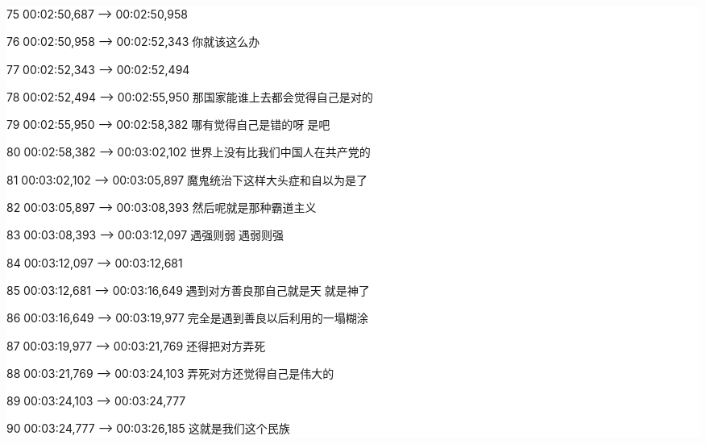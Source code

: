 75
00:02:50,687 –&gt; 00:02:50,958
 
76
00:02:50,958 –&gt; 00:02:52,343
你就该这么办
 
77
00:02:52,343 –&gt; 00:02:52,494
 
78
00:02:52,494 –&gt; 00:02:55,950
那国家能谁上去都会觉得自己是对的
 
79
00:02:55,950 –&gt; 00:02:58,382
哪有觉得自己是错的呀 是吧
 
80
00:02:58,382 –&gt; 00:03:02,102
世界上没有比我们中国人在共产党的
 
81
00:03:02,102 –&gt; 00:03:05,897
魔鬼统治下这样大头症和自以为是了
 
82
00:03:05,897 –&gt; 00:03:08,393
然后呢就是那种霸道主义
 
83
00:03:08,393 –&gt; 00:03:12,097
遇强则弱 遇弱则强
 
84
00:03:12,097 –&gt; 00:03:12,681
 
85
00:03:12,681 –&gt; 00:03:16,649
遇到对方善良那自己就是天 就是神了
 
86
00:03:16,649 –&gt; 00:03:19,977
完全是遇到善良以后利用的一塌糊涂
 
87
00:03:19,977 –&gt; 00:03:21,769
还得把对方弄死
 
88
00:03:21,769 –&gt; 00:03:24,103
弄死对方还觉得自己是伟大的
 
89
00:03:24,103 –&gt; 00:03:24,777
 
90
00:03:24,777 –&gt; 00:03:26,185
这就是我们这个民族
 